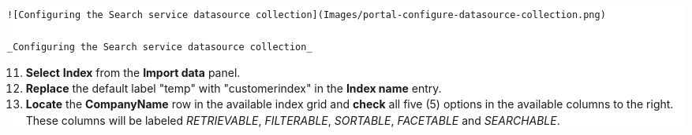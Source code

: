     ![Configuring the Search service datasource collection](Images/portal-configure-datasource-collection.png)

    _Configuring the Search service datasource collection_

11.	**Select** **Index** from the **Import data** panel.
12.	**Replace** the default label "temp" with "customerindex" in the **Index name** entry.
13.	**Locate** the **CompanyName** row in the available index grid and **check** all five (5) options in the available columns to the right. These columns will be labeled *RETRIEVABLE*, *FILTERABLE*, *SORTABLE*, *FACETABLE* and *SEARCHABLE*.
	